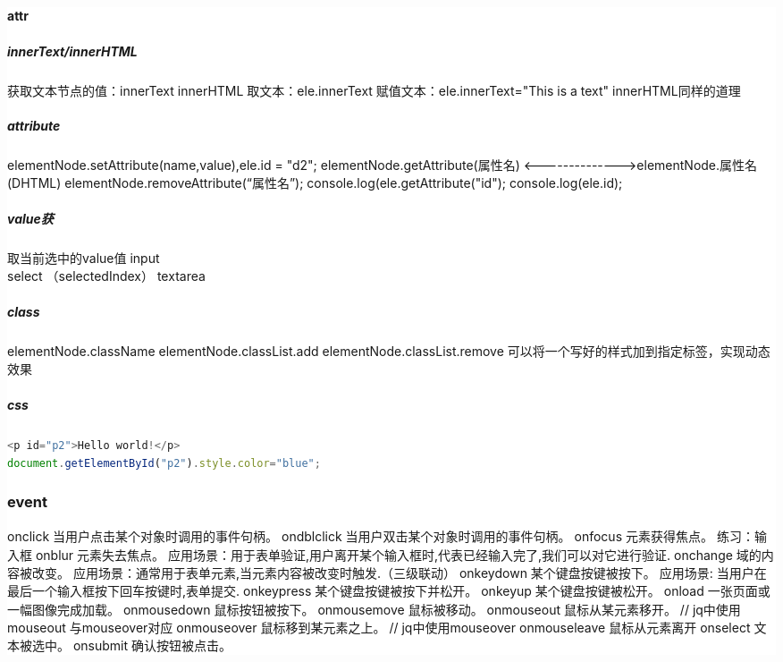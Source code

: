 ```js
```
#### attr
##### innerText/innerHTML
获取文本节点的值：innerText    innerHTML 
取文本：ele.innerText 
赋值文本：ele.innerText="This is a text" 
innerHTML同样的道理 

##### attribute
elementNode.setAttribute(name,value),ele.id = "d2"; 
elementNode.getAttribute(属性名) <-------------->elementNode.属性名(DHTML) 
elementNode.removeAttribute(“属性名”); 
console.log(ele.getAttribute("id"); 
console.log(ele.id); 

##### value获
取当前选中的value值 
input    
select （selectedIndex） 
textarea   

##### class
elementNode.className 
elementNode.classList.add 
elementNode.classList.remove 
可以将一个写好的样式加到指定标签，实现动态效果 

##### css
```js
<p id="p2">Hello world!</p>
document.getElementById("p2").style.color="blue"; 
```

### event
onclick        当用户点击某个对象时调用的事件句柄。 
ondblclick     当用户双击某个对象时调用的事件句柄。 
onfocus        元素获得焦点。               练习：输入框 
onblur         元素失去焦点。               应用场景：用于表单验证,用户离开某个输入框时,代表已经输入完了,我们可以对它进行验证. 
onchange       域的内容被改变。             应用场景：通常用于表单元素,当元素内容被改变时触发.（三级联动） 
onkeydown      某个键盘按键被按下。          应用场景: 当用户在最后一个输入框按下回车按键时,表单提交. 
onkeypress     某个键盘按键被按下并松开。 
onkeyup        某个键盘按键被松开。 
onload         一张页面或一幅图像完成加载。 
onmousedown    鼠标按钮被按下。 
onmousemove    鼠标被移动。 
onmouseout     鼠标从某元素移开。 // jq中使用 mouseout 与mouseover对应
onmouseover    鼠标移到某元素之上。 // jq中使用mouseover
onmouseleave   鼠标从元素离开 
onselect       文本被选中。 
onsubmit       确认按钮被点击。 
